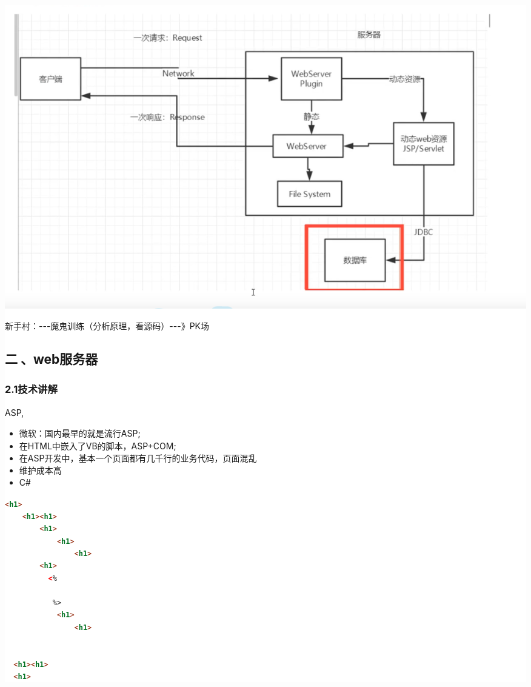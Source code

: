 ![image-20211212111847173](JavaWeb.assets/image-20211212111847173.png)



新手村：---魔鬼训练（分析原理，看源码）---》PK场

## 二 、web服务器

### 2.1技术讲解

ASP,

- 微软：国内最早的就是流行ASP;
- 在HTML中嵌入了VB的脚本，ASP+COM;
- 在ASP开发中，基本一个页面都有几千行的业务代码，页面混乱
- 维护成本高
- C#

```html
<h1>
  	<h1><h1>
      	<h1>
          	<h1>
              	<h1>	
        <h1>
          <%
             
           %>
            <h1>
              	<h1>


  <h1><h1>               
  <h1>
```
